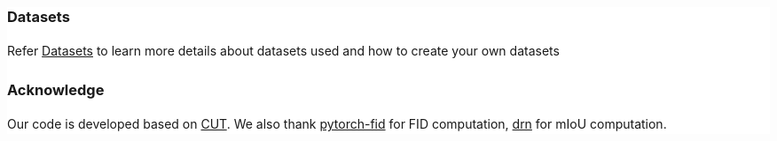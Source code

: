 ### Datasets
Refer [Datasets](./docs/datasets.md) to learn more details about datasets used and how to create your own datasets 

### Acknowledge
Our code is developed based on [CUT](https://github.com/taesungp/contrastive-unpaired-translation). We also thank [pytorch-fid](https://github.com/mseitzer/pytorch-fid) for FID computation, [drn](https://github.com/fyu/drn) for mIoU computation.
